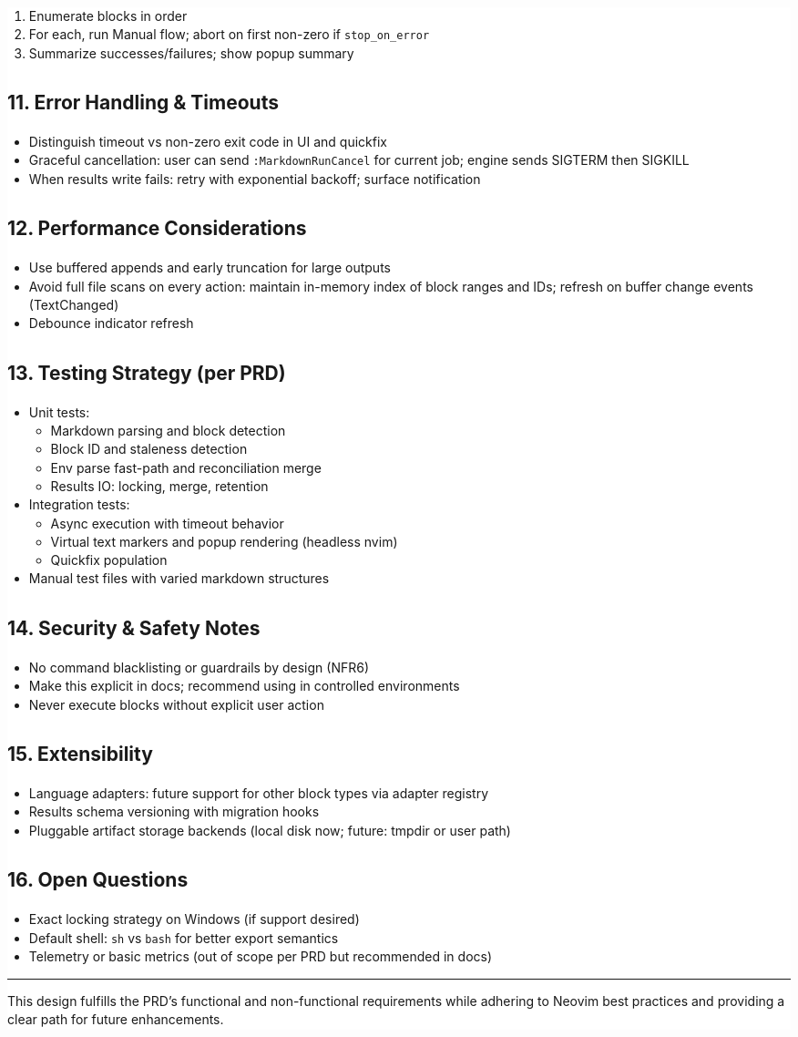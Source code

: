 1. Enumerate blocks in order
2. For each, run Manual flow; abort on first non-zero if `stop_on_error`
3. Summarize successes/failures; show popup summary

## 11. Error Handling & Timeouts

- Distinguish timeout vs non-zero exit code in UI and quickfix
- Graceful cancellation: user can send `:MarkdownRunCancel` for current job; engine sends SIGTERM then SIGKILL
- When results write fails: retry with exponential backoff; surface notification

## 12. Performance Considerations

- Use buffered appends and early truncation for large outputs
- Avoid full file scans on every action: maintain in-memory index of block ranges and IDs; refresh on buffer change events (TextChanged)
- Debounce indicator refresh

## 13. Testing Strategy (per PRD)

- Unit tests:
  - Markdown parsing and block detection
  - Block ID and staleness detection
  - Env parse fast-path and reconciliation merge
  - Results IO: locking, merge, retention
- Integration tests:
  - Async execution with timeout behavior
  - Virtual text markers and popup rendering (headless nvim)
  - Quickfix population
- Manual test files with varied markdown structures

## 14. Security & Safety Notes

- No command blacklisting or guardrails by design (NFR6)
- Make this explicit in docs; recommend using in controlled environments
- Never execute blocks without explicit user action

## 15. Extensibility

- Language adapters: future support for other block types via adapter registry
- Results schema versioning with migration hooks
- Pluggable artifact storage backends (local disk now; future: tmpdir or user path)

## 16. Open Questions

- Exact locking strategy on Windows (if support desired)
- Default shell: `sh` vs `bash` for better export semantics
- Telemetry or basic metrics (out of scope per PRD but recommended in docs)

---

This design fulfills the PRD’s functional and non-functional requirements while adhering to Neovim best practices and providing a clear path for future enhancements.